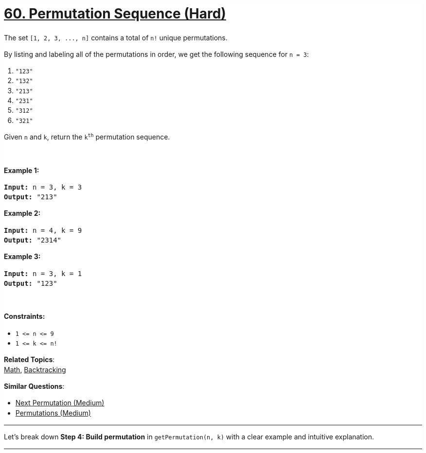 # [60. Permutation Sequence (Hard)](https://leetcode.com/problems/permutation-sequence/)

<p>The set <code>[1, 2, 3, ...,&nbsp;n]</code> contains a total of <code>n!</code> unique permutations.</p>

<p>By listing and labeling all of the permutations in order, we get the following sequence for <code>n = 3</code>:</p>

<ol>
	<li><code>"123"</code></li>
	<li><code>"132"</code></li>
	<li><code>"213"</code></li>
	<li><code>"231"</code></li>
	<li><code>"312"</code></li>
	<li><code>"321"</code></li>
</ol>

<p>Given <code>n</code> and <code>k</code>, return the <code>k<sup>th</sup></code> permutation sequence.</p>

<p>&nbsp;</p>
<p><strong>Example 1:</strong></p>
<pre><strong>Input:</strong> n = 3, k = 3
<strong>Output:</strong> "213"
</pre><p><strong>Example 2:</strong></p>
<pre><strong>Input:</strong> n = 4, k = 9
<strong>Output:</strong> "2314"
</pre><p><strong>Example 3:</strong></p>
<pre><strong>Input:</strong> n = 3, k = 1
<strong>Output:</strong> "123"
</pre>
<p>&nbsp;</p>
<p><strong>Constraints:</strong></p>

<ul>
	<li><code>1 &lt;= n &lt;= 9</code></li>
	<li><code>1 &lt;= k &lt;= n!</code></li>
</ul>

**Related Topics**:  
[Math](https://leetcode.com/tag/math/), [Backtracking](https://leetcode.com/tag/backtracking/)

**Similar Questions**:

- [Next Permutation (Medium)](https://leetcode.com/problems/next-permutation/)
- [Permutations (Medium)](https://leetcode.com/problems/permutations/)

---

Let’s break down **Step 4: Build permutation** in `getPermutation(n, k)` with a clear example and intuitive explanation.

---
